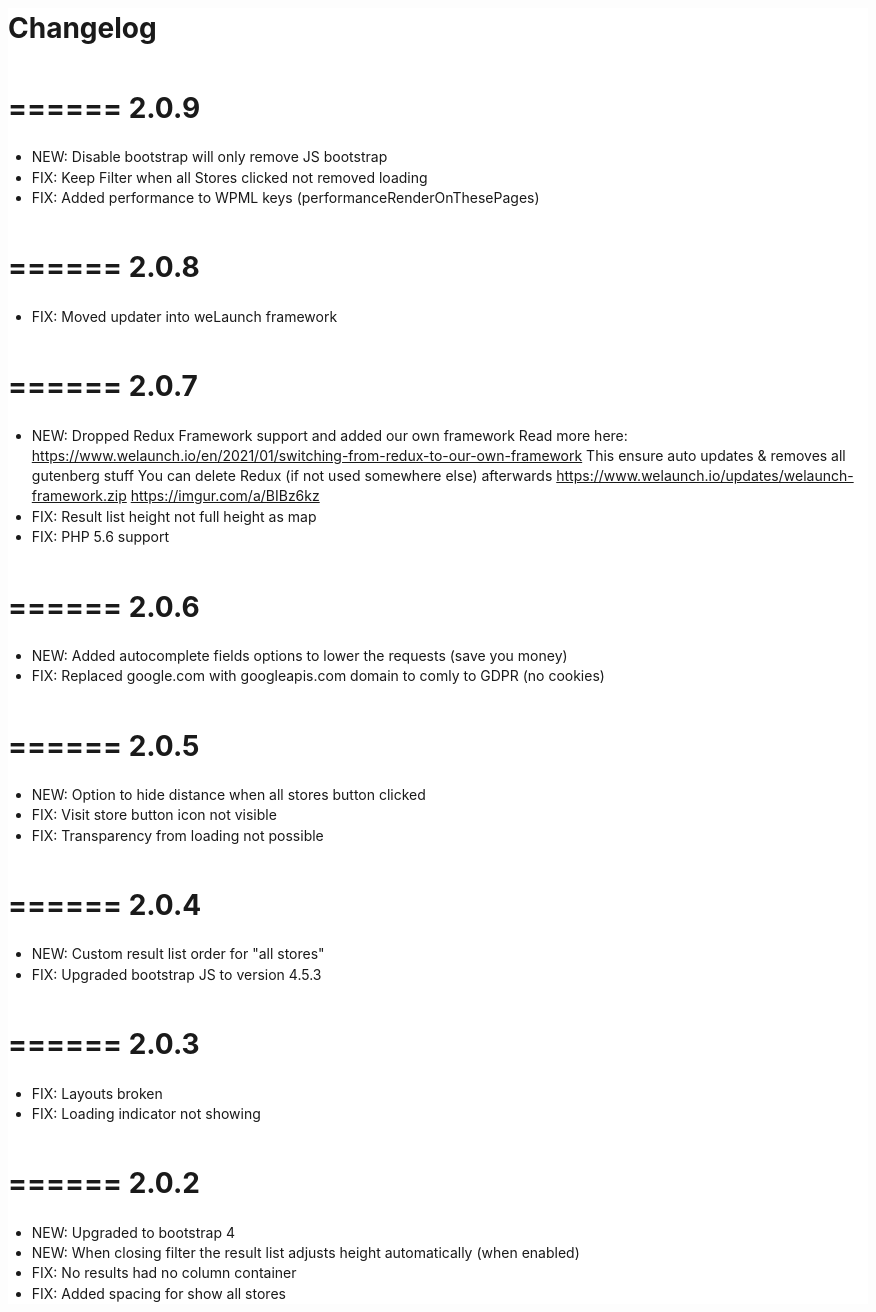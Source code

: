 # Changelog
======
2.0.9
======
- NEW:	Disable bootstrap will only remove JS bootstrap
- FIX:	Keep Filter when all Stores clicked not removed loading
- FIX:	Added performance to WPML keys (performanceRenderOnThesePages)

======
2.0.8
======
- FIX:	Moved updater into weLaunch framework

======
2.0.7
======
- NEW:	Dropped Redux Framework support and added our own framework 
		Read more here: https://www.welaunch.io/en/2021/01/switching-from-redux-to-our-own-framework
		This ensure auto updates & removes all gutenberg stuff
		You can delete Redux (if not used somewhere else) afterwards
		https://www.welaunch.io/updates/welaunch-framework.zip
		https://imgur.com/a/BIBz6kz
- FIX:	Result list height not full height as map
- FIX:	PHP 5.6 support

======
2.0.6
======
- NEW:	Added autocomplete fields options to lower the requests (save you money)
- FIX:	Replaced google.com with googleapis.com domain to comly to GDPR (no cookies)

======
2.0.5
======
- NEW:	Option to hide distance when all stores button clicked
- FIX:	Visit store button icon not visible
- FIX:	Transparency from loading not possible

======
2.0.4
======
- NEW:	Custom result list order for "all stores"
- FIX:	Upgraded bootstrap JS to version 4.5.3

======
2.0.3
======
- FIX:	Layouts broken
- FIX:	Loading indicator not showing

======
2.0.2
======
- NEW:	Upgraded to bootstrap 4
- NEW:	When closing filter the result list adjusts height automatically (when enabled)
- FIX:	No results had no column container
- FIX:	Added spacing for show all stores
